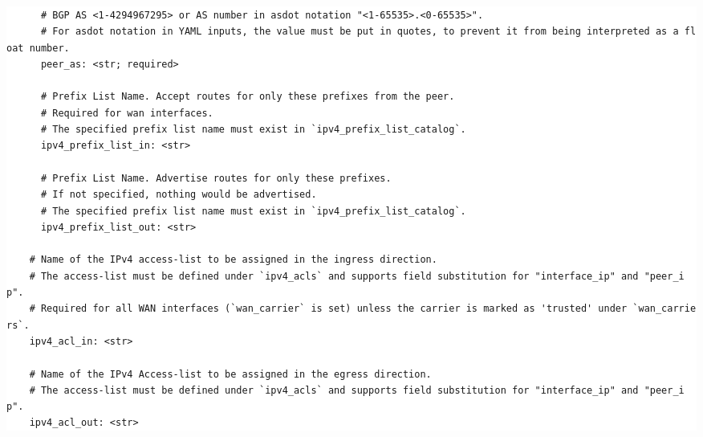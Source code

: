           # BGP AS <1-4294967295> or AS number in asdot notation "<1-65535>.<0-65535>".
          # For asdot notation in YAML inputs, the value must be put in quotes, to prevent it from being interpreted as a float number.
          peer_as: <str; required>

          # Prefix List Name. Accept routes for only these prefixes from the peer.
          # Required for wan interfaces.
          # The specified prefix list name must exist in `ipv4_prefix_list_catalog`.
          ipv4_prefix_list_in: <str>

          # Prefix List Name. Advertise routes for only these prefixes.
          # If not specified, nothing would be advertised.
          # The specified prefix list name must exist in `ipv4_prefix_list_catalog`.
          ipv4_prefix_list_out: <str>

        # Name of the IPv4 access-list to be assigned in the ingress direction.
        # The access-list must be defined under `ipv4_acls` and supports field substitution for "interface_ip" and "peer_ip".
        # Required for all WAN interfaces (`wan_carrier` is set) unless the carrier is marked as 'trusted' under `wan_carriers`.
        ipv4_acl_in: <str>

        # Name of the IPv4 Access-list to be assigned in the egress direction.
        # The access-list must be defined under `ipv4_acls` and supports field substitution for "interface_ip" and "peer_ip".
        ipv4_acl_out: <str>
